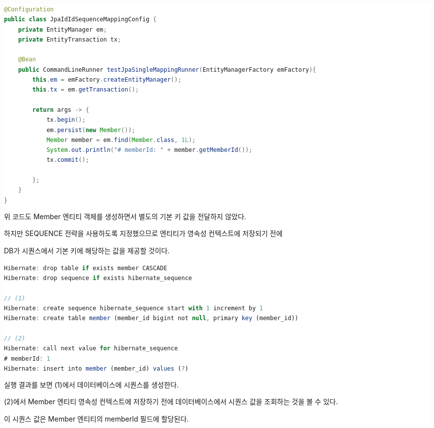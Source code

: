 <div class="cl4"></div>

```java
@Configuration
public class JpaIdIdSequenceMappingConfig {
    private EntityManager em;
    private EntityTransaction tx;

    @Bean
    public CommandLineRunner testJpaSingleMappingRunner(EntityManagerFactory emFactory){
        this.em = emFactory.createEntityManager();
        this.tx = em.getTransaction();

        return args -> {
            tx.begin();
            em.persist(new Member());
            Member member = em.find(Member.class, 1L);
            System.out.println("# memberId: " + member.getMemberId());
            tx.commit();

        };
    }
}
```

<div class="cl4"></div>

위 코드도 Member 엔티티 객체를 생성하면서 별도의 기본 키 값을 전달하지 않았다.

하지만 SEQUENCE 전략을 사용하도록 지정했으므로 엔티티가 영속성 컨텍스트에 저장되기 전에

DB가 시퀀스에서 기본 키에 해당하는 값을 제공할 것이다.

<div class="cl3"></div>

```jsx
Hibernate: drop table if exists member CASCADE 
Hibernate: drop sequence if exists hibernate_sequence

// (1)
Hibernate: create sequence hibernate_sequence start with 1 increment by 1
Hibernate: create table member (member_id bigint not null, primary key (member_id))

// (2)
Hibernate: call next value for hibernate_sequence
# memberId: 1
Hibernate: insert into member (member_id) values (?)
```

<div class="cl4"></div>

실행 결과를 보면 (1)에서 데이터베이스에 시퀀스를 생성한다.

(2)에서 Member 엔티티 영속성 컨텍스트에 저장하기 전에 데이터베이스에서 시퀀스 값을 조회하는 것을 볼 수 있다.

이 시퀀스 값은 Member 엔티티의 memberId 필드에 할당된다.
